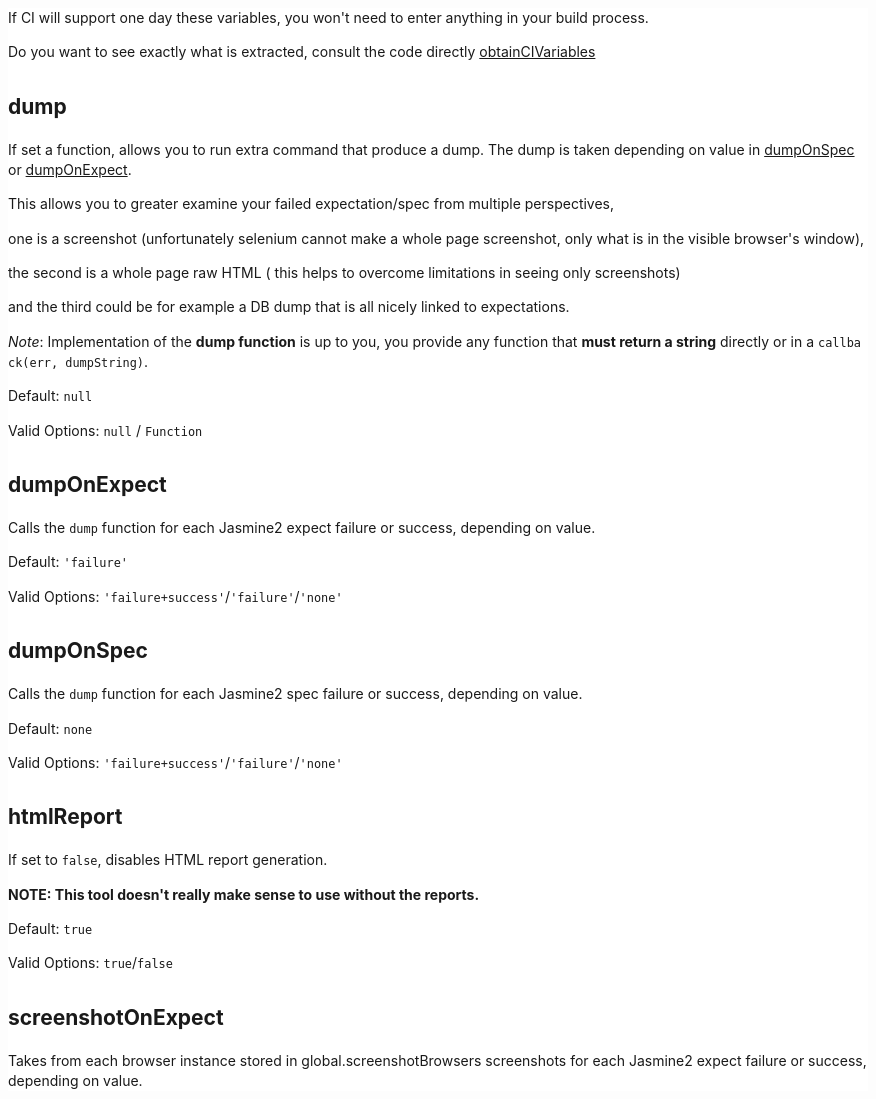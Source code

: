 If CI will support one day these variables, you won't need to enter anything in your build process.

Do you want to see exactly what is extracted, consult the code directly [obtainCIVariables](index.js#L551)

## dump
If set a function, allows you to run extra command that produce a dump. The dump is taken depending on value in [dumpOnSpec](#dumponspec) or [dumpOnExpect](#dumponexpect).

This allows you to greater examine your failed expectation/spec from multiple perspectives,

one is a screenshot (unfortunately selenium cannot make a whole page screenshot, only what is in the visible browser's window),

the second is a whole page raw HTML  ( this helps to overcome limitations in seeing only screenshots)

and the third could be for example a DB dump that is all nicely linked to expectations.

_Note_: Implementation of the **dump function** is up to you, you provide any function that **must return a string** directly or in a `callback(err, dumpString)`.

Default: `null`

Valid Options: `null` / `Function`

## dumpOnExpect

Calls the `dump` function for each Jasmine2 expect failure or success, depending on value.

Default: `'failure'`

Valid Options: `'failure+success'`/`'failure'`/`'none'`

## dumpOnSpec

Calls the `dump` function for each Jasmine2 spec failure or success, depending on value.

Default: `none`

Valid Options: `'failure+success'`/`'failure'`/`'none'`

## htmlReport

If set to `false`, disables HTML report generation.

**NOTE: This tool doesn't really make sense to use without the reports.**

Default: `true`

Valid Options:
`true`/`false`

## screenshotOnExpect

Takes from each browser instance stored in global.screenshotBrowsers screenshots for each Jasmine2 expect failure or success, depending on value.
